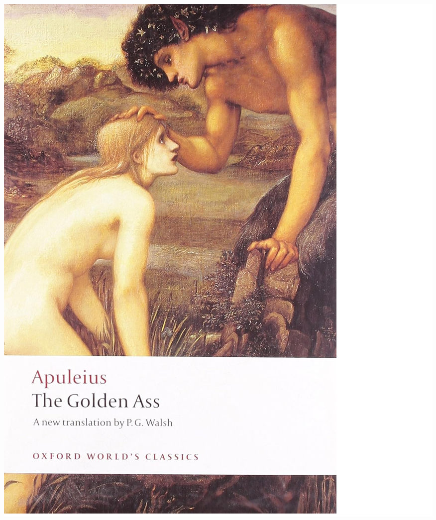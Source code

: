 ![Cover of The Golden Ass](../../assets/newsletters/time-to-read-the-western-classics/golden_ass.jpg)

